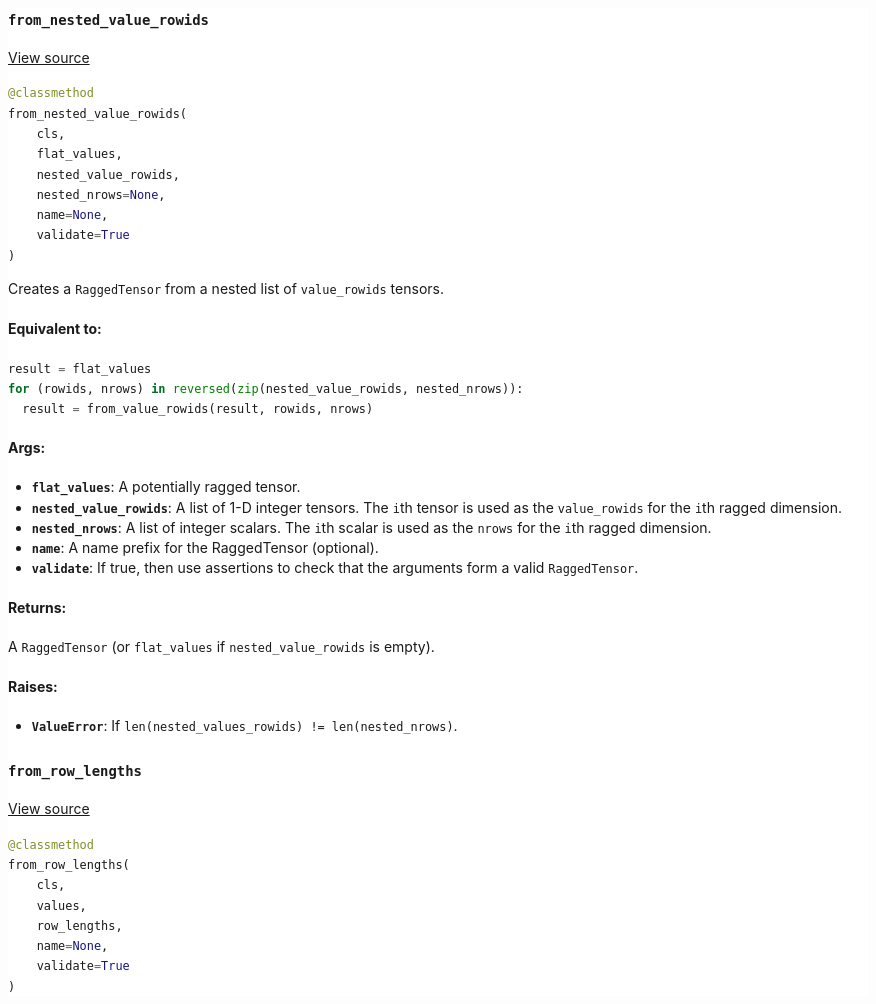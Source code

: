 
<h3 id="from_nested_value_rowids"><code>from_nested_value_rowids</code></h3>

<a target="_blank" href="/code/stable/tensorflow/python/ops/ragged/ragged_tensor.py">View source</a>

``` python
@classmethod
from_nested_value_rowids(
    cls,
    flat_values,
    nested_value_rowids,
    nested_nrows=None,
    name=None,
    validate=True
)
```

Creates a `RaggedTensor` from a nested list of `value_rowids` tensors.


#### Equivalent to:



```python
result = flat_values
for (rowids, nrows) in reversed(zip(nested_value_rowids, nested_nrows)):
  result = from_value_rowids(result, rowids, nrows)
```

#### Args:


* <b>`flat_values`</b>: A potentially ragged tensor.
* <b>`nested_value_rowids`</b>: A list of 1-D integer tensors.  The `i`th tensor is
  used as the `value_rowids` for the `i`th ragged dimension.
* <b>`nested_nrows`</b>: A list of integer scalars.  The `i`th scalar is used as the
  `nrows` for the `i`th ragged dimension.
* <b>`name`</b>: A name prefix for the RaggedTensor (optional).
* <b>`validate`</b>: If true, then use assertions to check that the arguments form
  a valid `RaggedTensor`.


#### Returns:

A `RaggedTensor` (or `flat_values` if `nested_value_rowids` is empty).



#### Raises:


* <b>`ValueError`</b>: If `len(nested_values_rowids) != len(nested_nrows)`.

<h3 id="from_row_lengths"><code>from_row_lengths</code></h3>

<a target="_blank" href="/code/stable/tensorflow/python/ops/ragged/ragged_tensor.py">View source</a>

``` python
@classmethod
from_row_lengths(
    cls,
    values,
    row_lengths,
    name=None,
    validate=True
)
```
